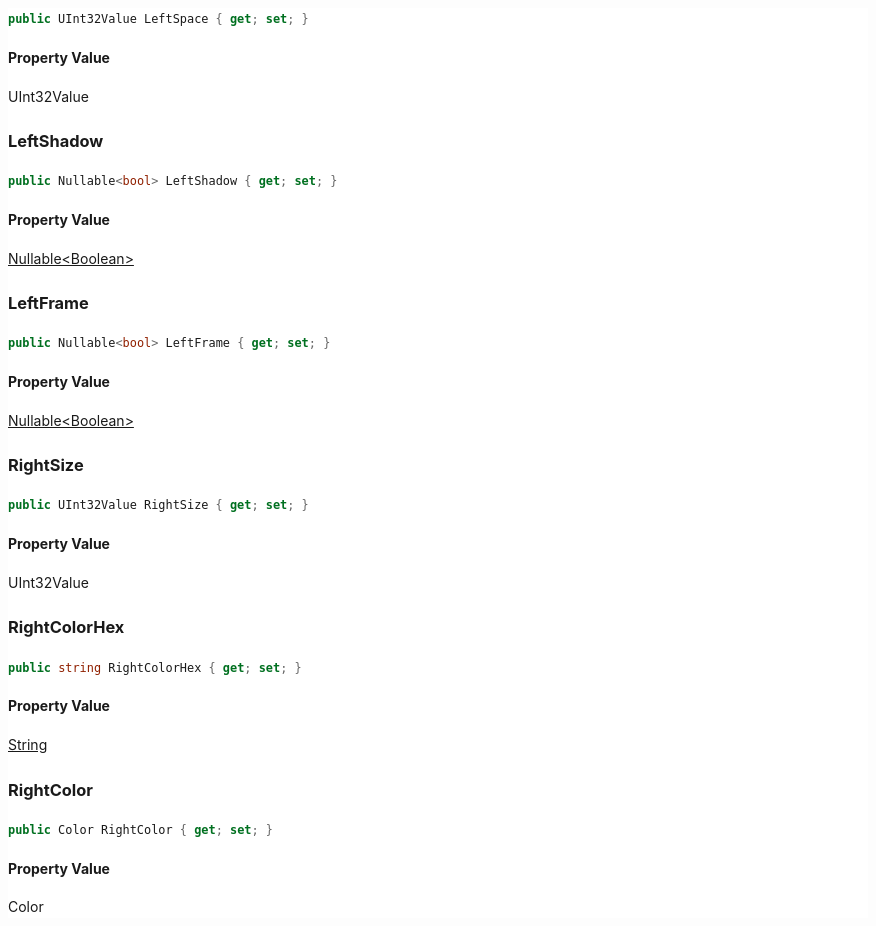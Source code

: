 ```csharp
public UInt32Value LeftSpace { get; set; }
```

#### Property Value

UInt32Value<br>

### **LeftShadow**

```csharp
public Nullable<bool> LeftShadow { get; set; }
```

#### Property Value

[Nullable&lt;Boolean&gt;](https://docs.microsoft.com/en-us/dotnet/api/system.nullable-1)<br>

### **LeftFrame**

```csharp
public Nullable<bool> LeftFrame { get; set; }
```

#### Property Value

[Nullable&lt;Boolean&gt;](https://docs.microsoft.com/en-us/dotnet/api/system.nullable-1)<br>

### **RightSize**

```csharp
public UInt32Value RightSize { get; set; }
```

#### Property Value

UInt32Value<br>

### **RightColorHex**

```csharp
public string RightColorHex { get; set; }
```

#### Property Value

[String](https://docs.microsoft.com/en-us/dotnet/api/system.string)<br>

### **RightColor**

```csharp
public Color RightColor { get; set; }
```

#### Property Value

Color<br>
